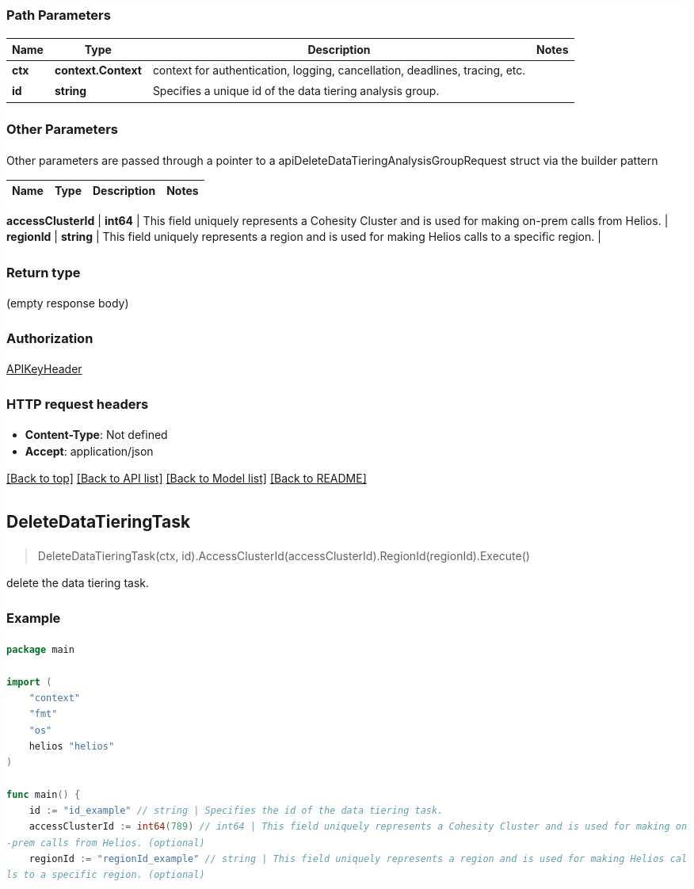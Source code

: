 ### Path Parameters


Name | Type | Description  | Notes
------------- | ------------- | ------------- | -------------
**ctx** | **context.Context** | context for authentication, logging, cancellation, deadlines, tracing, etc.
**id** | **string** | Specifies a unique id of the data tiering analysis group. | 

### Other Parameters

Other parameters are passed through a pointer to a apiDeleteDataTieringAnalysisGroupRequest struct via the builder pattern


Name | Type | Description  | Notes
------------- | ------------- | ------------- | -------------

 **accessClusterId** | **int64** | This field uniquely represents a Cohesity Cluster and is used for making on-prem calls from Helios. | 
 **regionId** | **string** | This field uniquely represents a region and is used for making Helios calls to a specific region. | 

### Return type

 (empty response body)

### Authorization

[APIKeyHeader](../README.md#APIKeyHeader)

### HTTP request headers

- **Content-Type**: Not defined
- **Accept**: application/json

[[Back to top]](#) [[Back to API list]](../README.md#documentation-for-api-endpoints)
[[Back to Model list]](../README.md#documentation-for-models)
[[Back to README]](../README.md)


## DeleteDataTieringTask

> DeleteDataTieringTask(ctx, id).AccessClusterId(accessClusterId).RegionId(regionId).Execute()

delete the data tiering task.



### Example

```go
package main

import (
    "context"
    "fmt"
    "os"
    helios "helios"
)

func main() {
    id := "id_example" // string | Specifies the id of the data tiering task.
    accessClusterId := int64(789) // int64 | This field uniquely represents a Cohesity Cluster and is used for making on-prem calls from Helios. (optional)
    regionId := "regionId_example" // string | This field uniquely represents a region and is used for making Helios calls to a specific region. (optional)

```